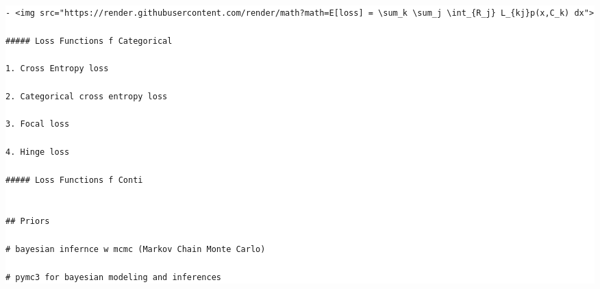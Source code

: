 ```
- <img src="https://render.githubusercontent.com/render/math?math=E[loss] = \sum_k \sum_j \int_{R_j} L_{kj}p(x,C_k) dx">

##### Loss Functions f Categorical 

1. Cross Entropy loss

2. Categorical cross entropy loss

3. Focal loss

4. Hinge loss

##### Loss Functions f Conti 


## Priors

# bayesian infernce w mcmc (Markov Chain Monte Carlo)

# pymc3 for bayesian modeling and inferences
